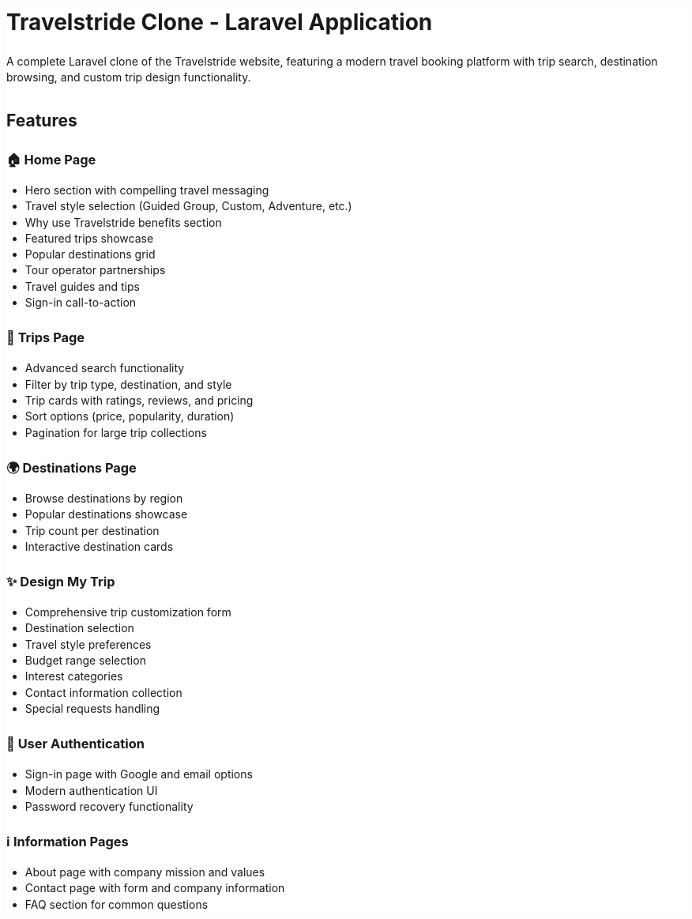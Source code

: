 # Travelstride Clone - Laravel Application

A complete Laravel clone of the Travelstride website, featuring a modern travel booking platform with trip search, destination browsing, and custom trip design functionality.

## Features

### 🏠 **Home Page**
- Hero section with compelling travel messaging
- Travel style selection (Guided Group, Custom, Adventure, etc.)
- Why use Travelstride benefits section
- Featured trips showcase
- Popular destinations grid
- Tour operator partnerships
- Travel guides and tips
- Sign-in call-to-action

### 🎯 **Trips Page**
- Advanced search functionality
- Filter by trip type, destination, and style
- Trip cards with ratings, reviews, and pricing
- Sort options (price, popularity, duration)
- Pagination for large trip collections

### 🌍 **Destinations Page**
- Browse destinations by region
- Popular destinations showcase
- Trip count per destination
- Interactive destination cards

### ✨ **Design My Trip**
- Comprehensive trip customization form
- Destination selection
- Travel style preferences
- Budget range selection
- Interest categories
- Contact information collection
- Special requests handling

### 👤 **User Authentication**
- Sign-in page with Google and email options
- Modern authentication UI
- Password recovery functionality

### ℹ️ **Information Pages**
- About page with company mission and values
- Contact page with form and company information
- FAQ section for common questions

